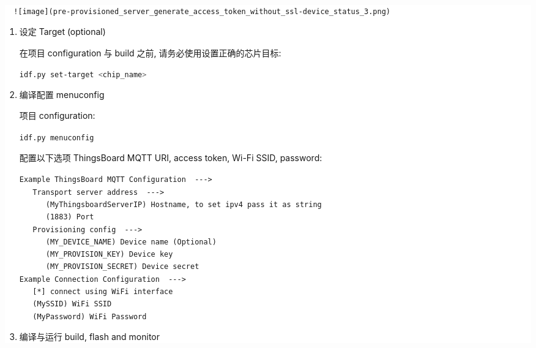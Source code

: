 
      ![image](pre-provisioned_server_generate_access_token_without_ssl-device_status_3.png)

1. 设定 Target (optional)

   在项目 configuration 与 build 之前, 请务必使用设置正确的芯片目标:

   ```bash
   idf.py set-target <chip_name>
   ```

1. 编译配置 menuconfig

   项目 configuration:

   ```bash
   idf.py menuconfig
   ```

   配置以下选项 ThingsBoard MQTT URI, access token, Wi-Fi SSID, password:

   ```menuconfig
   Example ThingsBoard MQTT Configuration  ---> 
      Transport server address  --->
         (MyThingsboardServerIP) Hostname, to set ipv4 pass it as string
         (1883) Port
      Provisioning config  --->
         (MY_DEVICE_NAME) Device name (Optional)
         (MY_PROVISION_KEY) Device key
         (MY_PROVISION_SECRET) Device secret
   Example Connection Configuration  --->
      [*] connect using WiFi interface
      (MySSID) WiFi SSID 
      (MyPassword) WiFi Password                  
   ```

1. 编译与运行 build, flash and monitor
